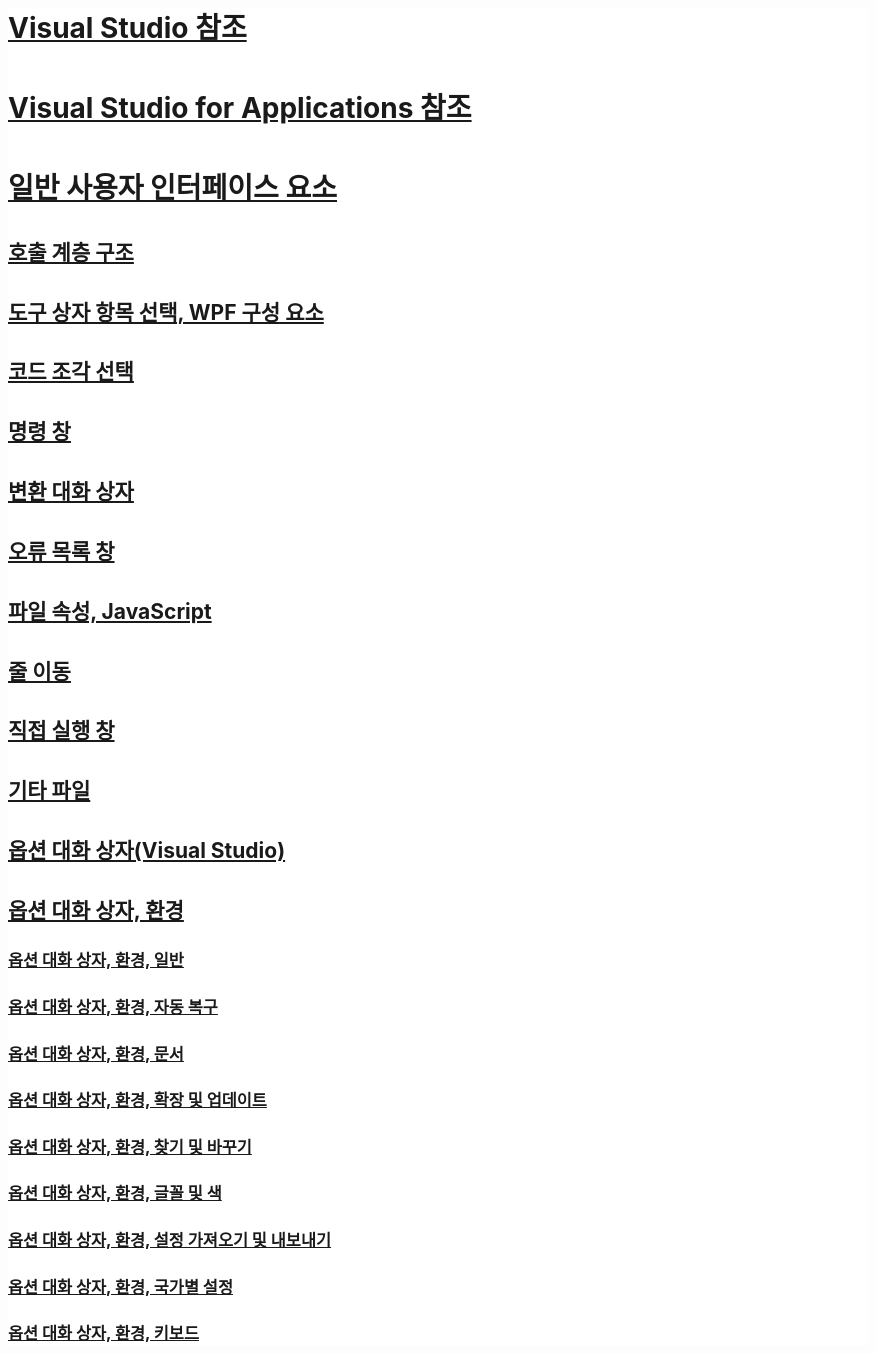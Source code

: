 # [Visual Studio 참조](visual-studio-reference.md)
# [Visual Studio for Applications 참조](visual-studio-for-applications-reference.md)
# [일반 사용자 인터페이스 요소](general-user-interface-elements-visual-studio.md)
## [호출 계층 구조](call-hierarchy.md)
## [도구 상자 항목 선택, WPF 구성 요소](choose-toolbox-items-wpf-components.md)
## [코드 조각 선택](code-snippet-picker.md)
## [명령 창](command-window.md)
## [변환 대화 상자](convert-dialog-box.md)
## [오류 목록 창](error-list-window.md)
## [파일 속성, JavaScript](file-properties-javascript.md)
## [줄 이동](go-to-line.md)
## [직접 실행 창](immediate-window.md)
## [기타 파일](miscellaneous-files.md)
## [옵션 대화 상자(Visual Studio)](options-dialog-box-visual-studio.md)
## [옵션 대화 상자, 환경](environment-options-dialog-box.md)
### [옵션 대화 상자, 환경, 일반](general-environment-options-dialog-box.md)
### [옵션 대화 상자, 환경, 자동 복구](autorecover-environment-options-dialog-box.md)
### [옵션 대화 상자, 환경, 문서](documents-environment-options-dialog-box.md)
### [옵션 대화 상자, 환경, 확장 및 업데이트](extensions-and-updates-environment-options-dialog-box.md)
### [옵션 대화 상자, 환경, 찾기 및 바꾸기](find-and-replace-environment-options-dialog-box.md)
### [옵션 대화 상자, 환경, 글꼴 및 색](fonts-and-colors-environment-options-dialog-box.md)
### [옵션 대화 상자, 환경, 설정 가져오기 및 내보내기](import-and-export-settings-environment-options-dialog-box.md)
### [옵션 대화 상자, 환경, 국가별 설정](international-settings-environment-options-dialog-box.md)
### [옵션 대화 상자, 환경, 키보드](keyboard-environment-options-dialog-box.md)